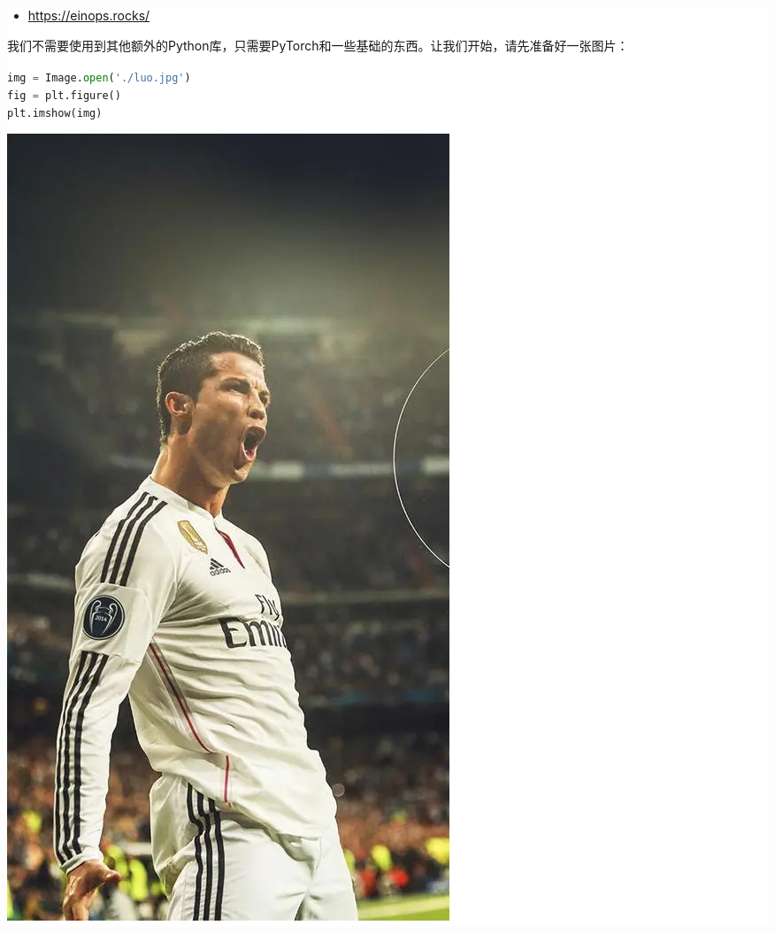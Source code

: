 - https://einops.rocks/

我们不需要使用到其他额外的Python库，只需要PyTorch和一些基础的东西。让我们开始，请先准备好一张图片：

```python
img = Image.open('./luo.jpg')
fig = plt.figure()
plt.imshow(img)
```

![](./figures/luo.jpg)
